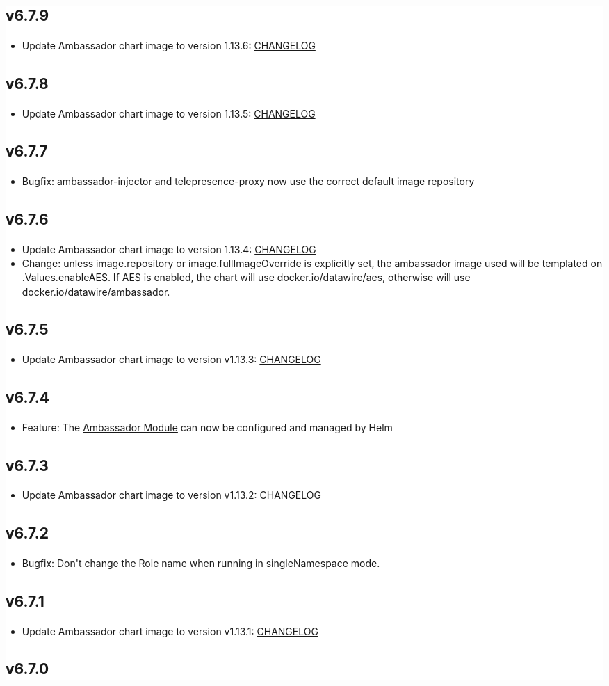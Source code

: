 ## v6.7.9

- Update Ambassador chart image to version 1.13.6: [CHANGELOG](https://github.com/datawire/ambassador/blob/master/CHANGELOG.md)


## v6.7.8

- Update Ambassador chart image to version 1.13.5: [CHANGELOG](https://github.com/datawire/ambassador/blob/master/CHANGELOG.md)

## v6.7.7

- Bugfix: ambassador-injector and telepresence-proxy now use the correct default image repository

## v6.7.6

- Update Ambassador chart image to version 1.13.4: [CHANGELOG](https://github.com/datawire/ambassador/blob/master/CHANGELOG.md)
- Change: unless image.repository or image.fullImageOverride is explicitly set, the ambassador image used will be templated on .Values.enableAES. If AES is enabled, the chart will use docker.io/datawire/aes, otherwise will use docker.io/datawire/ambassador.

## v6.7.5

- Update Ambassador chart image to version v1.13.3: [CHANGELOG](https://github.com/datawire/ambassador/blob/master/CHANGELOG.md)

## v6.7.4

- Feature: The [Ambassador Module](https://www.getambassador.io/docs/edge-stack/latest/topics/running/ambassador/) can now be configured and managed by Helm

## v6.7.3

- Update Ambassador chart image to version v1.13.2: [CHANGELOG](https://github.com/datawire/ambassador/blob/master/CHANGELOG.md)

## v6.7.2

- Bugfix: Don't change the Role name when running in singleNamespace mode.

## v6.7.1

- Update Ambassador chart image to version v1.13.1: [CHANGELOG](https://github.com/datawire/ambassador/blob/master/CHANGELOG.md)

## v6.7.0
